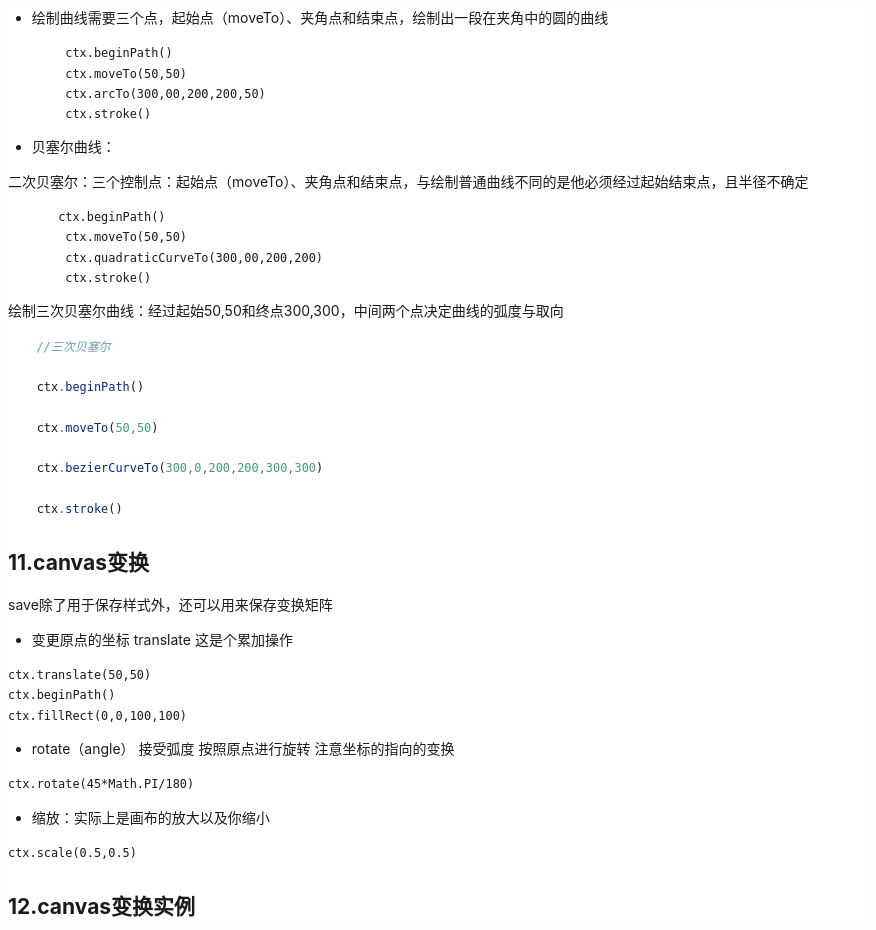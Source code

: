 + 绘制曲线需要三个点，起始点（moveTo）、夹角点和结束点，绘制出一段在夹角中的圆的曲线

```
        ctx.beginPath()
        ctx.moveTo(50,50)
        ctx.arcTo(300,00,200,200,50)
        ctx.stroke()
```

+ 贝塞尔曲线：

二次贝塞尔：三个控制点：起始点（moveTo）、夹角点和结束点，与绘制普通曲线不同的是他必须经过起始结束点，且半径不确定

```
       ctx.beginPath()
        ctx.moveTo(50,50)
        ctx.quadraticCurveTo(300,00,200,200)
        ctx.stroke()
```

绘制三次贝塞尔曲线：经过起始50,50和终点300,300，中间两个点决定曲线的弧度与取向

```js
    //三次贝塞尔

​    ctx.beginPath()

​    ctx.moveTo(50,50)

​    ctx.bezierCurveTo(300,0,200,200,300,300)

​    ctx.stroke()
```

## 11.canvas变换

save除了用于保存样式外，还可以用来保存变换矩阵

+ 变更原点的坐标 translate 这是个累加操作

```
ctx.translate(50,50)
ctx.beginPath()
ctx.fillRect(0,0,100,100)
```

+ rotate（angle） 接受弧度 按照原点进行旋转 注意坐标的指向的变换

```
ctx.rotate(45*Math.PI/180)
```

+ 缩放：实际上是画布的放大以及你缩小

```
ctx.scale(0.5,0.5)
```

## 12.canvas变换实例
